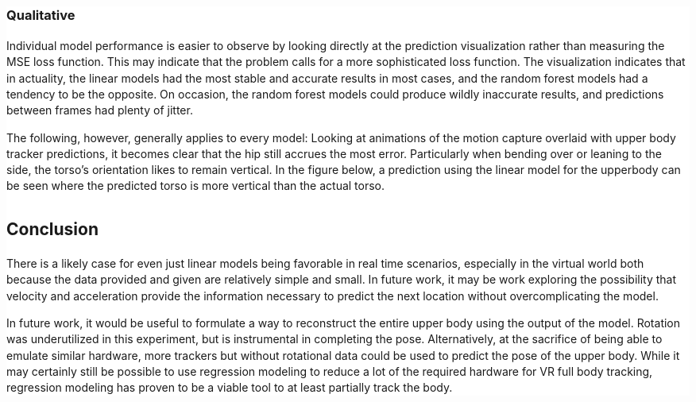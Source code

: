 ### Qualitative

Individual model performance is easier to observe by looking directly at the prediction visualization rather than measuring the MSE loss function. This may indicate that the problem calls for a more sophisticated loss function. The visualization indicates that in actuality, the linear models had the most stable and accurate results in most cases, and the random forest models had a tendency to be the opposite. On occasion, the random forest models could produce wildly inaccurate results, and predictions between frames had plenty of jitter.

The following, however, generally applies to every model: Looking at animations of the motion capture overlaid with upper body tracker predictions, it becomes clear that the hip still accrues the most error. Particularly when bending over or leaning to the side, the torso’s orientation likes to remain vertical. In the figure below, a prediction using the linear model for the upperbody can be seen where the predicted torso is more vertical than the actual torso.


## Conclusion

There is a likely case for even just linear models being favorable in real time scenarios, especially in the virtual world both because the data provided and given are relatively simple and small. In future work, it may be work exploring the possibility that velocity and acceleration provide the information necessary to predict the next location without overcomplicating the model.

In future work, it would be useful to formulate a way to reconstruct the entire upper body using the output of the model. Rotation was underutilized in this experiment, but is instrumental in completing the pose. Alternatively, at the sacrifice of being able to emulate similar hardware, more trackers but without rotational data could be used to predict the pose of the upper body. While it may certainly still be possible to use regression modeling to reduce a lot of the required hardware for VR full body tracking, regression modeling has proven to be a viable tool to at least partially track the body.
